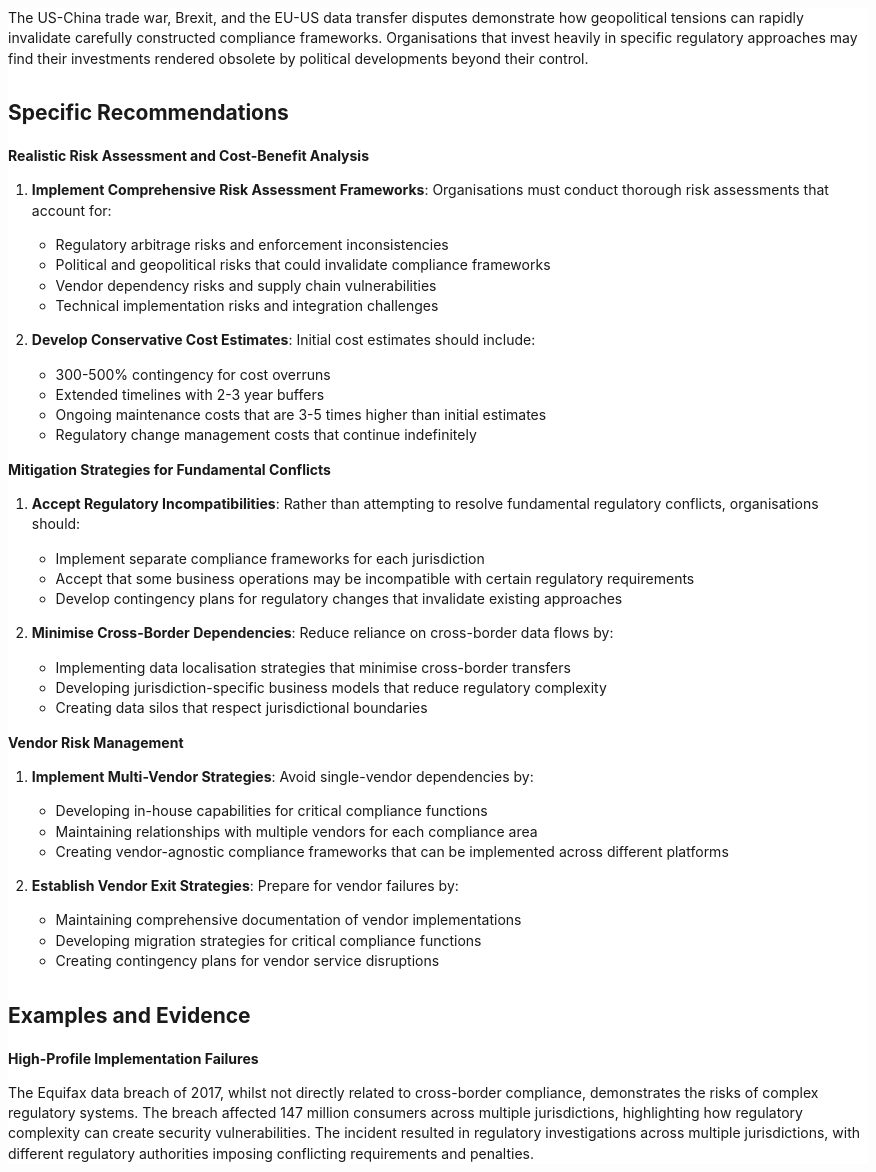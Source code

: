 The US-China trade war, Brexit, and the EU-US data transfer disputes demonstrate how geopolitical tensions can rapidly invalidate carefully constructed compliance frameworks. Organisations that invest heavily in specific regulatory approaches may find their investments rendered obsolete by political developments beyond their control.

## Specific Recommendations

**Realistic Risk Assessment and Cost-Benefit Analysis**

1. **Implement Comprehensive Risk Assessment Frameworks**: Organisations must conduct thorough risk assessments that account for:
   - Regulatory arbitrage risks and enforcement inconsistencies
   - Political and geopolitical risks that could invalidate compliance frameworks
   - Vendor dependency risks and supply chain vulnerabilities
   - Technical implementation risks and integration challenges

2. **Develop Conservative Cost Estimates**: Initial cost estimates should include:
   - 300-500% contingency for cost overruns
   - Extended timelines with 2-3 year buffers
   - Ongoing maintenance costs that are 3-5 times higher than initial estimates
   - Regulatory change management costs that continue indefinitely

**Mitigation Strategies for Fundamental Conflicts**

1. **Accept Regulatory Incompatibilities**: Rather than attempting to resolve fundamental regulatory conflicts, organisations should:
   - Implement separate compliance frameworks for each jurisdiction
   - Accept that some business operations may be incompatible with certain regulatory requirements
   - Develop contingency plans for regulatory changes that invalidate existing approaches

2. **Minimise Cross-Border Dependencies**: Reduce reliance on cross-border data flows by:
   - Implementing data localisation strategies that minimise cross-border transfers
   - Developing jurisdiction-specific business models that reduce regulatory complexity
   - Creating data silos that respect jurisdictional boundaries

**Vendor Risk Management**

1. **Implement Multi-Vendor Strategies**: Avoid single-vendor dependencies by:
   - Developing in-house capabilities for critical compliance functions
   - Maintaining relationships with multiple vendors for each compliance area
   - Creating vendor-agnostic compliance frameworks that can be implemented across different platforms

2. **Establish Vendor Exit Strategies**: Prepare for vendor failures by:
   - Maintaining comprehensive documentation of vendor implementations
   - Developing migration strategies for critical compliance functions
   - Creating contingency plans for vendor service disruptions

## Examples and Evidence

**High-Profile Implementation Failures**

The Equifax data breach of 2017, whilst not directly related to cross-border compliance, demonstrates the risks of complex regulatory systems. The breach affected 147 million consumers across multiple jurisdictions, highlighting how regulatory complexity can create security vulnerabilities. The incident resulted in regulatory investigations across multiple jurisdictions, with different regulatory authorities imposing conflicting requirements and penalties.
